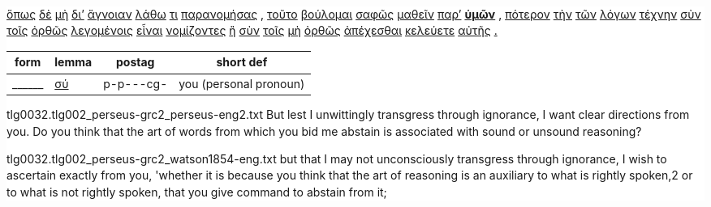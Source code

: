 [ὅπως](https://atlas-test.fly.dev/morphology/lemmas/?lang=grc&q=ὅπως "ὅπως c-------- how, that, in order that, as") [δὲ](https://atlas-test.fly.dev/morphology/lemmas/?lang=grc&q=δέ "δέ b-------- but") [μὴ](https://atlas-test.fly.dev/morphology/lemmas/?lang=grc&q=μή "μή d-------- not") [δι’](https://atlas-test.fly.dev/morphology/lemmas/?lang=grc&q=διά "διά r-------- through c. gen.; because of c. acc.") [ἄγνοιαν](https://atlas-test.fly.dev/morphology/lemmas/?lang=grc&q=ἄγνοια "ἄγνοια n-s---fa- want of perception, ignorance") [λάθω](https://atlas-test.fly.dev/morphology/lemmas/?lang=grc&q=λανθάνω "λανθάνω v1sasa--- to escape notice, to be unknown, unseen, unnoticed") [τι](https://atlas-test.fly.dev/morphology/lemmas/?lang=grc&q=τις "τις a-s---na- any one, any thing, some one, some thing") [παρανομήσας](https://atlas-test.fly.dev/morphology/lemmas/?lang=grc&q=παρανομέω "παρανομέω v-sapamn- to transgress the law, act unlawfully") [,](https://atlas-test.fly.dev/morphology/lemmas/?lang=grc&q=, ", u-------- NoDef") [τοῦτο](https://atlas-test.fly.dev/morphology/lemmas/?lang=grc&q=οὗτος "οὗτος a-s---na- this; that") [βούλομαι](https://atlas-test.fly.dev/morphology/lemmas/?lang=grc&q=βούλομαι "βούλομαι v1spie--- to will, wish, be willing") [σαφῶς](https://atlas-test.fly.dev/morphology/lemmas/?lang=grc&q=σαφής "σαφής d-------- clear, plain, distinct, manifest") [μαθεῖν](https://atlas-test.fly.dev/morphology/lemmas/?lang=grc&q=μανθάνω "μανθάνω v--ana--- to learn") [παρ’](https://atlas-test.fly.dev/morphology/lemmas/?lang=grc&q=παρά "παρά r-------- from the side of, c. gen., beside, alongside of, c. dat., to the side of, motion alongside of, c. acc.") **[ὑμῶν](https://atlas-test.fly.dev/morphology/lemmas/?lang=grc&q=σύ "σύ p-p---cg- you (personal pronoun)")** [,](https://atlas-test.fly.dev/morphology/lemmas/?lang=grc&q=, ", u-------- NoDef") [πότερον](https://atlas-test.fly.dev/morphology/lemmas/?lang=grc&q=πότερον "πότερον d-------- whether") [τὴν](https://atlas-test.fly.dev/morphology/lemmas/?lang=grc&q=ὁ "ὁ l-s---fa- the") [τῶν](https://atlas-test.fly.dev/morphology/lemmas/?lang=grc&q=ὁ "ὁ l-p---mg- the") [λόγων](https://atlas-test.fly.dev/morphology/lemmas/?lang=grc&q=λόγος "λόγος n-p---mg- the word") [τέχνην](https://atlas-test.fly.dev/morphology/lemmas/?lang=grc&q=τέχνη "τέχνη n-s---fa- art, skill, craft in work, cunning of hand") [σὺν](https://atlas-test.fly.dev/morphology/lemmas/?lang=grc&q=σύν "σύν r-------- along with, in company with, together with") [τοῖς](https://atlas-test.fly.dev/morphology/lemmas/?lang=grc&q=ὁ "ὁ l-p---nd- the") [ὀρθῶς](https://atlas-test.fly.dev/morphology/lemmas/?lang=grc&q=ὀρθός "ὀρθός d-------- straight") [λεγομένοις](https://atlas-test.fly.dev/morphology/lemmas/?lang=grc&q=λέγω "λέγω v-pppend- to say, tell, speak; epic and arch.: pick, gather") [εἶναι](https://atlas-test.fly.dev/morphology/lemmas/?lang=grc&q=εἰμί "εἰμί v--pna--- to be") [νομίζοντες](https://atlas-test.fly.dev/morphology/lemmas/?lang=grc&q=νομίζω "νομίζω v-pppamn- to have as a custom; to believe") [ἢ](https://atlas-test.fly.dev/morphology/lemmas/?lang=grc&q=ἤ "ἤ b-------- either..or; than") [σὺν](https://atlas-test.fly.dev/morphology/lemmas/?lang=grc&q=σύν "σύν r-------- along with, in company with, together with") [τοῖς](https://atlas-test.fly.dev/morphology/lemmas/?lang=grc&q=ὁ "ὁ l-p---nd- the") [μὴ](https://atlas-test.fly.dev/morphology/lemmas/?lang=grc&q=μή "μή d-------- not") [ὀρθῶς](https://atlas-test.fly.dev/morphology/lemmas/?lang=grc&q=ὀρθός "ὀρθός d-------- straight") [ἀπέχεσθαι](https://atlas-test.fly.dev/morphology/lemmas/?lang=grc&q=ἀπέχω "ἀπέχω v--pne--- to keep off") [κελεύετε](https://atlas-test.fly.dev/morphology/lemmas/?lang=grc&q=κελεύω "κελεύω v2ppma--- to urge") [αὐτῆς](https://atlas-test.fly.dev/morphology/lemmas/?lang=grc&q=αὐτός "αὐτός a-s---fg- unemph. 3rd pers.pronoun; -self; [the] same") [.](https://atlas-test.fly.dev/morphology/lemmas/?lang=grc&q=. ". u-------- NoDef") 


| form | lemma | postag | short def |
| --- | --- | --- | --- |
| ______ | [σύ](https://atlas-test.fly.dev/morphology/lemmas/?lang=grc&q=σύ) | p-p---cg- | you (personal pronoun) |

tlg0032.tlg002_perseus-grc2_perseus-eng2.txt But lest I unwittingly transgress through ignorance, I want clear directions from you. Do you think that the art of words from which you bid me abstain is associated with sound or unsound reasoning? 

tlg0032.tlg002_perseus-grc2_watson1854-eng.txt but that I may not unconsciously transgress through ignorance, I wish to ascertain exactly from you, 'whether it is because you think that the art of reasoning is an auxiliary to what is rightly spoken,2 or to what is not rightly spoken, that you give command to abstain from it; 
